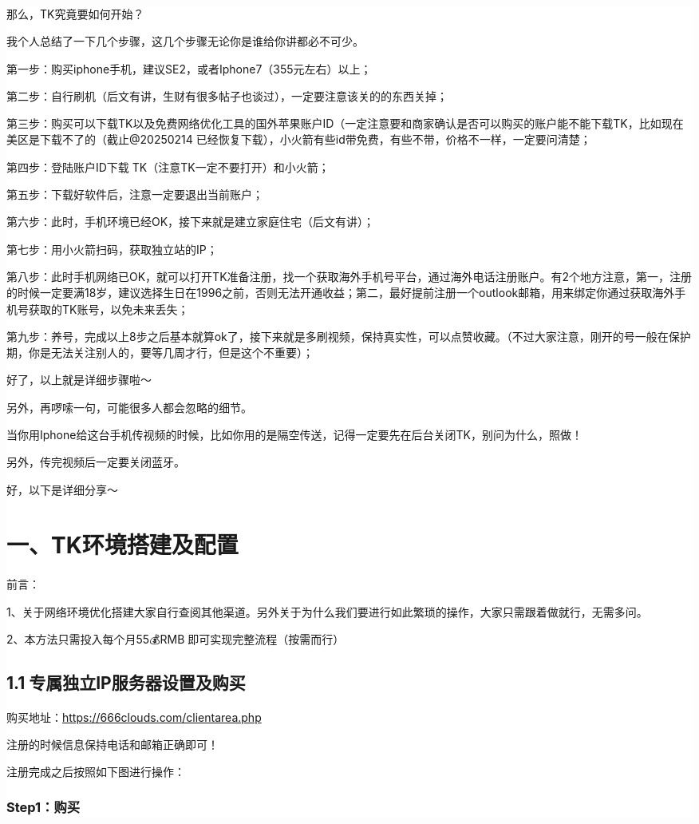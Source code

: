 那么，TK究竟要如何开始？

我个人总结了一下几个步骤，这几个步骤无论你是谁给你讲都必不可少。

第一步：购买iphone手机，建议SE2，或者Iphone7（355元左右）以上；

第二步：自行刷机（后文有讲，生财有很多帖子也谈过），一定要注意该关的的东西关掉；

第三步：购买可以下载TK以及免费网络优化工具的国外苹果账户ID（一定注意要和商家确认是否可以购买的账户能不能下载TK，比如现在美区是下载不了的（截止@20250214 已经恢复下载），小火箭有些id带免费，有些不带，价格不一样，一定要问清楚；

第四步：登陆账户ID下载 TK（注意TK一定不要打开）和小火箭；

第五步：下载好软件后，注意一定要退出当前账户；

第六步：此时，手机环境已经OK，接下来就是建立家庭住宅（后文有讲）；

第七步：用小火箭扫码，获取独立站的IP；

第八步：此时手机网络已OK，就可以打开TK准备注册，找一个获取海外手机号平台，通过海外电话注册账户。有2个地方注意，第一，注册的时候一定要满18岁，建议选择生日在1996之前，否则无法开通收益；第二，最好提前注册一个outlook邮箱，用来绑定你通过获取海外手机号获取的TK账号，以免未来丢失；

第九步：养号，完成以上8步之后基本就算ok了，接下来就是多刷视频，保持真实性，可以点赞收藏。（不过大家注意，刚开的号一般在保护期，你是无法关注别人的，要等几周才行，但是这个不重要）；

好了，以上就是详细步骤啦～

另外，再啰嗦一句，可能很多人都会忽略的细节。

当你用Iphone给这台手机传视频的时候，比如你用的是隔空传送，记得一定要先在后台关闭TK，别问为什么，照做！

另外，传完视频后一定要关闭蓝牙。

好，以下是详细分享～

# 一、TK环境搭建及配置

前言：

1、关于网络环境优化搭建大家自行查阅其他渠道。另外关于为什么我们要进行如此繁琐的操作，大家只需跟着做就行，无需多问。

2、本方法只需投入每个月55💰RMB 即可实现完整流程（按需而行）

## 1.1 专属独立IP服务器设置及购买

购买地址：https://666clouds.com/clientarea.php

注册的时候信息保持电话和邮箱正确即可！

注册完成之后按照如下图进行操作：

### Step1：购买
